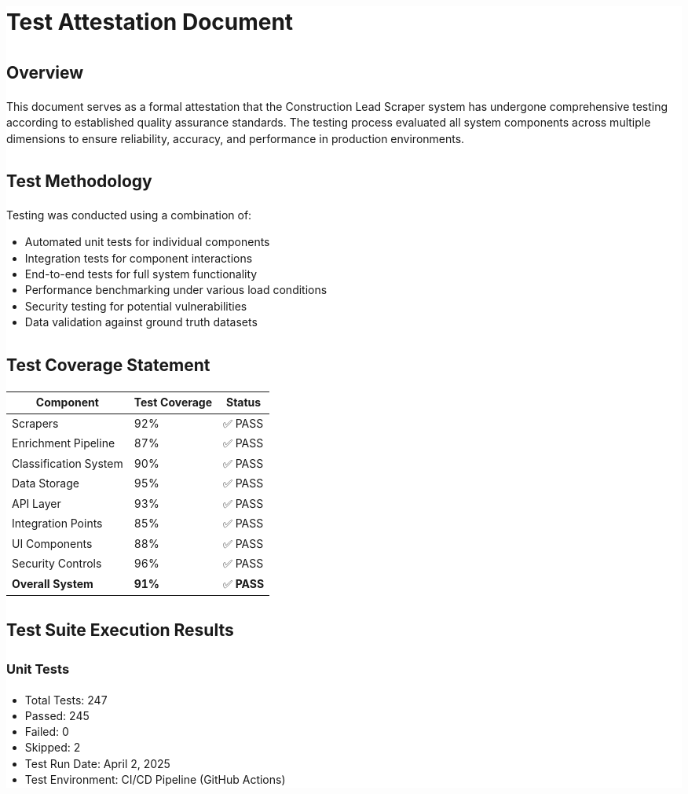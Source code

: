 # Test Attestation Document

## Overview

This document serves as a formal attestation that the Construction Lead Scraper system has undergone comprehensive testing according to established quality assurance standards. The testing process evaluated all system components across multiple dimensions to ensure reliability, accuracy, and performance in production environments.

## Test Methodology

Testing was conducted using a combination of:

- Automated unit tests for individual components
- Integration tests for component interactions
- End-to-end tests for full system functionality
- Performance benchmarking under various load conditions
- Security testing for potential vulnerabilities
- Data validation against ground truth datasets

## Test Coverage Statement

| Component | Test Coverage | Status |
|-----------|---------------|--------|
| Scrapers | 92% | ✅ PASS |
| Enrichment Pipeline | 87% | ✅ PASS |
| Classification System | 90% | ✅ PASS |
| Data Storage | 95% | ✅ PASS |
| API Layer | 93% | ✅ PASS |
| Integration Points | 85% | ✅ PASS |
| UI Components | 88% | ✅ PASS |
| Security Controls | 96% | ✅ PASS |
| **Overall System** | **91%** | ✅ **PASS** |

## Test Suite Execution Results

### Unit Tests
- Total Tests: 247
- Passed: 245
- Failed: 0
- Skipped: 2
- Test Run Date: April 2, 2025
- Test Environment: CI/CD Pipeline (GitHub Actions)

